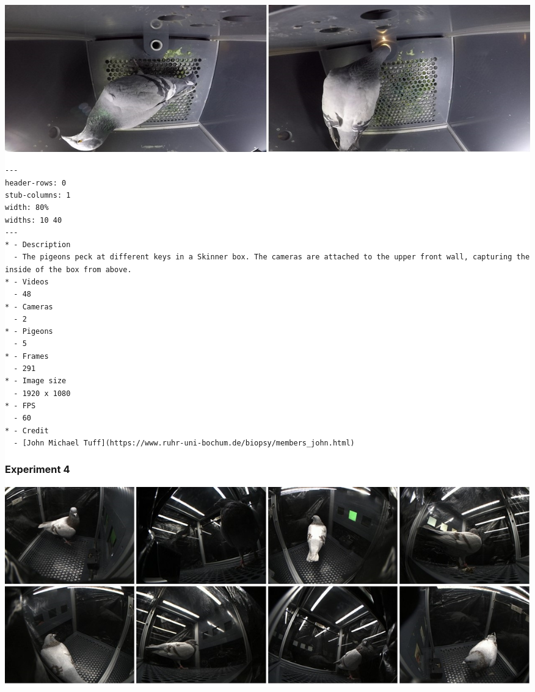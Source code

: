 ![Exp3](Figures/Exp_3.jpg)

```{list-table}
---
header-rows: 0
stub-columns: 1
width: 80%
widths: 10 40
---
* - Description
  - The pigeons peck at different keys in a Skinner box. The cameras are attached to the upper front wall, capturing the inside of the box from above.
* - Videos
  - 48
* - Cameras
  - 2
* - Pigeons
  - 5
* - Frames
  - 291
* - Image size
  - 1920 x 1080
* - FPS
  - 60
* - Credit
  - [John Michael Tuff](https://www.ruhr-uni-bochum.de/biopsy/members_john.html)
```

### Experiment 4

![Exp4](Figures/Exp_4.jpg)
